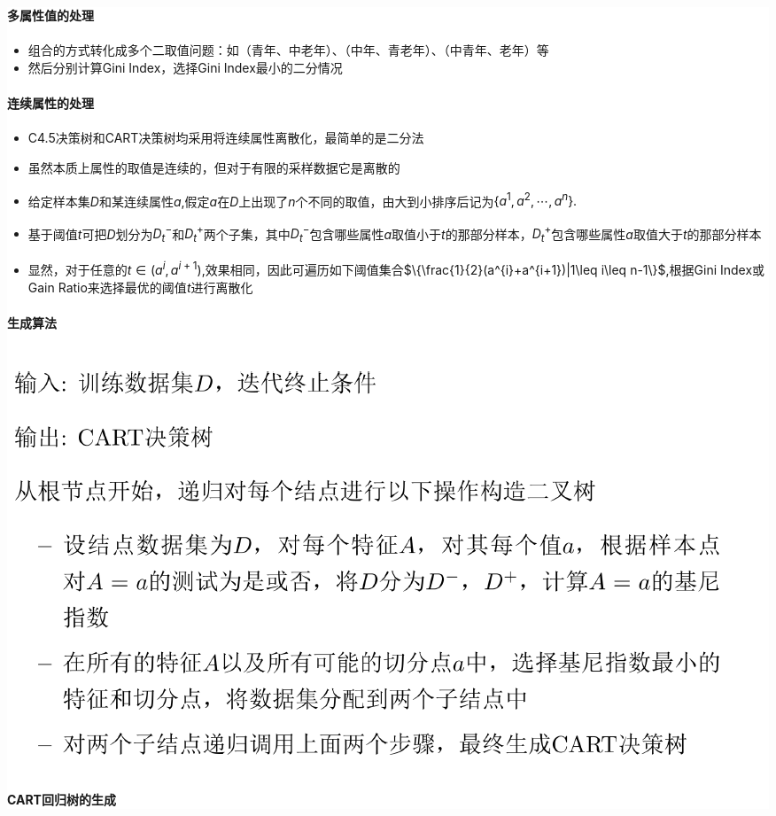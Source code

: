 #### 多属性值的处理

* 组合的方式转化成多个二取值问题：如（青年、中老年）、（中年、青老年）、（中青年、老年）等
* 然后分别计算Gini Index，选择Gini Index最小的二分情况

#### 连续属性的处理

* C4.5决策树和CART决策树均采用将连续属性离散化，最简单的是二分法
* 虽然本质上属性的取值是连续的，但对于有限的采样数据它是离散的
* 给定样本集$D$和某连续属性$a$,假定$a$在$D$上出现了$n$个不同的取值，由大到小排序后记为$\{a^1,a^2,\cdots,a^n\}.$

* 基于阈值$t$可把$D$划分为$D_t^-$和$D_t^+$两个子集，其中$D_t^-$包含哪些属性$a$取值小于$t$的那部分样本，$D_t^+$包含哪些属性$a$取值大于$t$的那部分样本
* 显然，对于任意的$t\in(a^i,a^{i+1})$,效果相同，因此可遍历如下阈值集合$\{\frac{1}{2}(a^{i}+a^{i+1})|1\leq i\leq n-1\}$,根据Gini Index或Gain Ratio来选择最优的阈值$t$进行离散化

#### 生成算法

![image-20231110172317645](img/68.png)

#### CART回归树的生成
